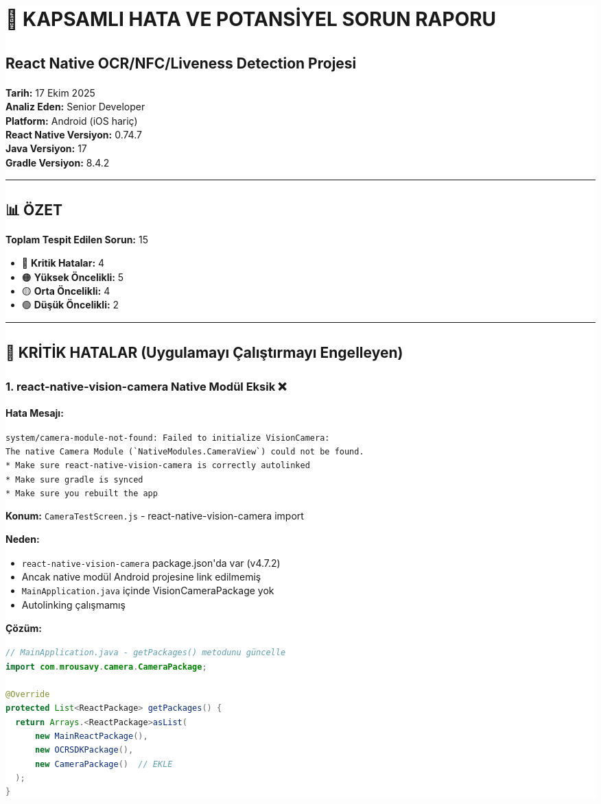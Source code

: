 # 🔴 KAPSAMLI HATA VE POTANSİYEL SORUN RAPORU
## React Native OCR/NFC/Liveness Detection Projesi

**Tarih:** 17 Ekim 2025  
**Analiz Eden:** Senior Developer  
**Platform:** Android (iOS hariç)  
**React Native Versiyon:** 0.74.7  
**Java Versiyon:** 17  
**Gradle Versiyon:** 8.4.2

---

## 📊 ÖZET

**Toplam Tespit Edilen Sorun:** 15  
- 🔴 **Kritik Hatalar:** 4  
- 🟠 **Yüksek Öncelikli:** 5  
- 🟡 **Orta Öncelikli:** 4  
- 🟢 **Düşük Öncelikli:** 2  

---

## 🔴 KRİTİK HATALAR (Uygulamayı Çalıştırmayı Engelleyen)

### 1. react-native-vision-camera Native Modül Eksik ❌

**Hata Mesajı:**
```
system/camera-module-not-found: Failed to initialize VisionCamera: 
The native Camera Module (`NativeModules.CameraView`) could not be found.
* Make sure react-native-vision-camera is correctly autolinked
* Make sure gradle is synced
* Make sure you rebuilt the app
```

**Konum:** `CameraTestScreen.js` - react-native-vision-camera import

**Neden:**
- `react-native-vision-camera` package.json'da var (v4.7.2)
- Ancak native modül Android projesine link edilmemiş
- `MainApplication.java` içinde VisionCameraPackage yok
- Autolinking çalışmamış

**Çözüm:**
```java
// MainApplication.java - getPackages() metodunu güncelle
import com.mrousavy.camera.CameraPackage;

@Override
protected List<ReactPackage> getPackages() {
  return Arrays.<ReactPackage>asList(
      new MainReactPackage(),
      new OCRSDKPackage(),
      new CameraPackage()  // EKLE
  );
}
```
